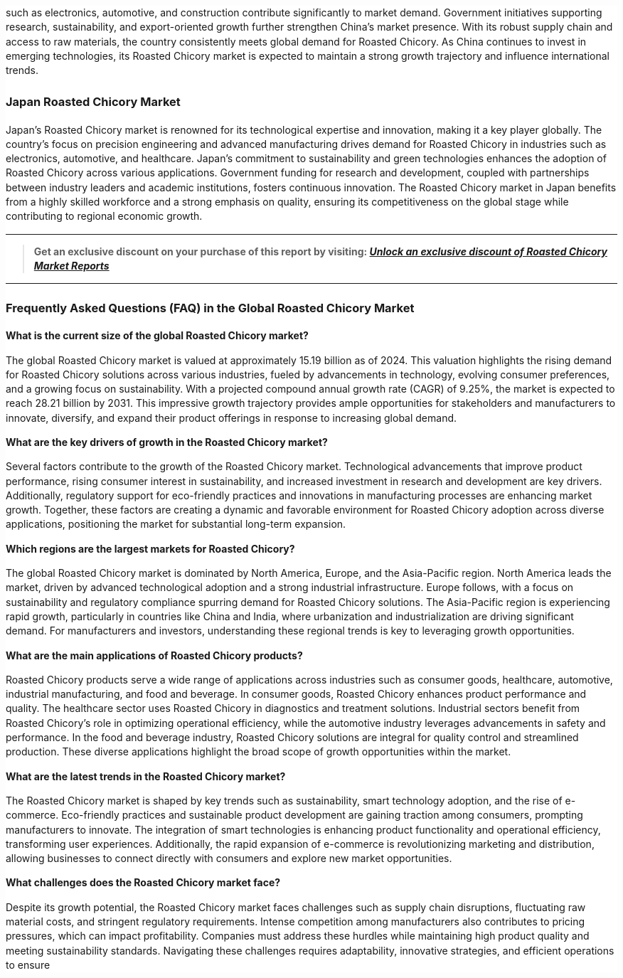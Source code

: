 such as electronics, automotive, and construction contribute significantly to market demand. Government initiatives supporting research, sustainability, and export-oriented growth further strengthen China&rsquo;s market presence. With its robust supply chain and access to raw materials, the country consistently meets global demand for Roasted Chicory. As China continues to invest in emerging technologies, its Roasted Chicory market is expected to maintain a strong growth trajectory and influence international trends.</p><h3>Japan Roasted Chicory Market</h3><p>Japan&rsquo;s Roasted Chicory market is renowned for its technological expertise and innovation, making it a key player globally. The country&rsquo;s focus on precision engineering and advanced manufacturing drives demand for Roasted Chicory in industries such as electronics, automotive, and healthcare. Japan&rsquo;s commitment to sustainability and green technologies enhances the adoption of Roasted Chicory across various applications. Government funding for research and development, coupled with partnerships between industry leaders and academic institutions, fosters continuous innovation. The Roasted Chicory market in Japan benefits from a highly skilled workforce and a strong emphasis on quality, ensuring its competitiveness on the global stage while contributing to regional economic growth.</p><hr /><blockquote><p><strong>Get an exclusive discount on your purchase of this report by visiting: <em><a href="://marketresearchpulse.com/ask-for-discount/36286?utm_source=Github&amp;utm_medium=030">Unlock an exclusive discount of Roasted Chicory Market Reports</a></em>&nbsp;</strong></p></blockquote><hr /><h3>Frequently Asked Questions (FAQ) in the Global Roasted Chicory Market</h3><p><strong>What is the current size of the global Roasted Chicory market?</strong></p><p>The global Roasted Chicory market is valued at approximately 15.19 billion as of 2024. This valuation highlights the rising demand for Roasted Chicory solutions across various industries, fueled by advancements in technology, evolving consumer preferences, and a growing focus on sustainability. With a projected compound annual growth rate (CAGR) of 9.25%, the market is expected to reach 28.21 billion by 2031. This impressive growth trajectory provides ample opportunities for stakeholders and manufacturers to innovate, diversify, and expand their product offerings in response to increasing global demand.</p><p><strong>What are the key drivers of growth in the Roasted Chicory market?</strong></p><p>Several factors contribute to the growth of the Roasted Chicory market. Technological advancements that improve product performance, rising consumer interest in sustainability, and increased investment in research and development are key drivers. Additionally, regulatory support for eco-friendly practices and innovations in manufacturing processes are enhancing market growth. Together, these factors are creating a dynamic and favorable environment for Roasted Chicory adoption across diverse applications, positioning the market for substantial long-term expansion.</p><p><strong>Which regions are the largest markets for Roasted Chicory?</strong></p><p>The global Roasted Chicory market is dominated by North America, Europe, and the Asia-Pacific region. North America leads the market, driven by advanced technological adoption and a strong industrial infrastructure. Europe follows, with a focus on sustainability and regulatory compliance spurring demand for Roasted Chicory solutions. The Asia-Pacific region is experiencing rapid growth, particularly in countries like China and India, where urbanization and industrialization are driving significant demand. For manufacturers and investors, understanding these regional trends is key to leveraging growth opportunities.</p><p><strong>What are the main applications of Roasted Chicory products?</strong></p><p>Roasted Chicory products serve a wide range of applications across industries such as consumer goods, healthcare, automotive, industrial manufacturing, and food and beverage. In consumer goods, Roasted Chicory enhances product performance and quality. The healthcare sector uses Roasted Chicory in diagnostics and treatment solutions. Industrial sectors benefit from Roasted Chicory&rsquo;s role in optimizing operational efficiency, while the automotive industry leverages advancements in safety and performance. In the food and beverage industry, Roasted Chicory solutions are integral for quality control and streamlined production. These diverse applications highlight the broad scope of growth opportunities within the market.</p><p><strong>What are the latest trends in the Roasted Chicory market?</strong></p><p>The Roasted Chicory market is shaped by key trends such as sustainability, smart technology adoption, and the rise of e-commerce. Eco-friendly practices and sustainable product development are gaining traction among consumers, prompting manufacturers to innovate. The integration of smart technologies is enhancing product functionality and operational efficiency, transforming user experiences. Additionally, the rapid expansion of e-commerce is revolutionizing marketing and distribution, allowing businesses to connect directly with consumers and explore new market opportunities.</p><p><strong>What challenges does the Roasted Chicory market face?</strong></p><p>Despite its growth potential, the Roasted Chicory market faces challenges such as supply chain disruptions, fluctuating raw material costs, and stringent regulatory requirements. Intense competition among manufacturers also contributes to pricing pressures, which can impact profitability. Companies must address these hurdles while maintaining high product quality and meeting sustainability standards. Navigating these challenges requires adaptability, innovative strategies, and efficient operations to ensure